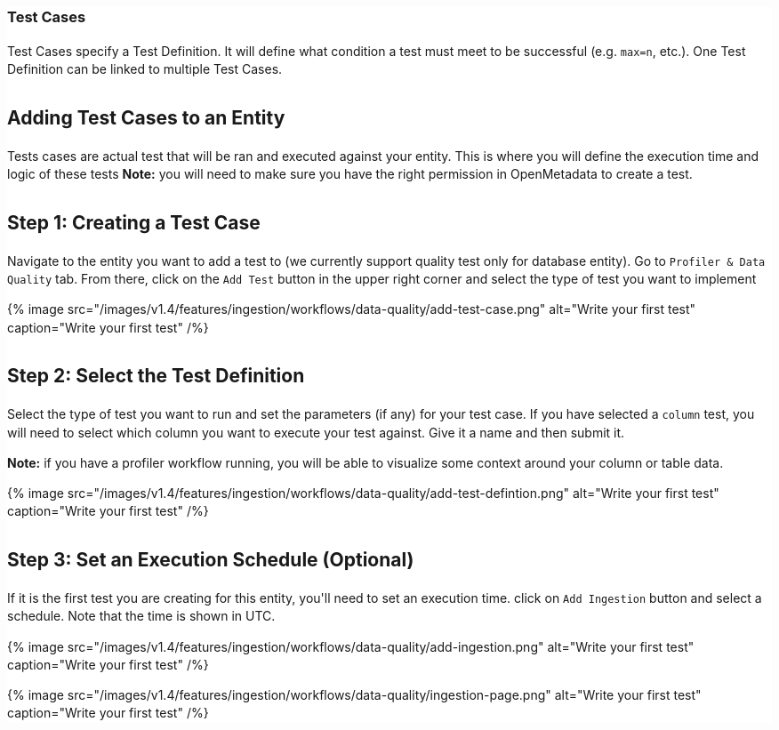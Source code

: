 ### Test Cases
Test Cases specify a Test Definition. It will define what condition a test must meet to be successful (e.g. `max=n`, etc.). One Test Definition can be linked to multiple Test Cases.

## Adding Test Cases to an Entity
Tests cases are actual test that will be ran and executed against your entity. This is where you will define the execution time and logic of these tests
**Note:** you will need to make sure you have the right permission in OpenMetadata to create a test.

## Step 1: Creating a Test Case
Navigate to the entity you want to add a test to (we currently support quality test only for database entity). Go to `Profiler & Data Quality` tab. From there, click on the `Add Test` button in the upper right corner and select the type of test you want to implement

{% image
  src="/images/v1.4/features/ingestion/workflows/data-quality/add-test-case.png"
  alt="Write your first test"
  caption="Write your first test"
 /%}

## Step 2: Select the Test Definition
Select the type of test you want to run and set the parameters (if any) for your test case. If you have selected a `column` test, you will need to select which column you want to execute your test against. Give it a name and then submit it.

**Note:** if you have a profiler workflow running, you will be able to visualize some context around your column or table data.

{% image
  src="/images/v1.4/features/ingestion/workflows/data-quality/add-test-defintion.png"
  alt="Write your first test"
  caption="Write your first test"
 /%}

## Step 3: Set an Execution Schedule (Optional)
If it is the first test you are creating for this entity, you'll need to set an execution time. click on `Add Ingestion` button and select a schedule. Note that the time is shown in UTC.

{% image
  src="/images/v1.4/features/ingestion/workflows/data-quality/add-ingestion.png"
  alt="Write your first test"
  caption="Write your first test"
 /%}

{% image
  src="/images/v1.4/features/ingestion/workflows/data-quality/ingestion-page.png"
  alt="Write your first test"
  caption="Write your first test"
 /%}
